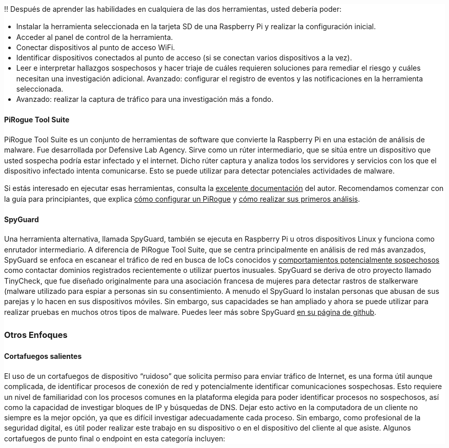 ‼️ Después de aprender las habilidades en cualquiera de las dos herramientas, usted debería poder:

- Instalar la herramienta seleccionada en la tarjeta SD de una Raspberry Pi y realizar la configuración inicial.
- Acceder al panel de control de la herramienta.
- Conectar dispositivos al punto de acceso WiFi.
- Identificar dispositivos conectados al punto de acceso (si se conectan varios dispositivos a la vez).
- Leer e interpretar hallazgos sospechosos y hacer triaje de cuáles requieren soluciones para remediar el riesgo y cuáles necesitan una investigación adicional.
Avanzado: configurar el registro de eventos y las notificaciones en la herramienta seleccionada.
- Avanzado: realizar la captura de tráfico para una investigación más a fondo.


#### PiRogue Tool Suite

PiRogue Tool Suite es un conjunto de herramientas de software que convierte la Raspberry Pi en una estación de análisis de malware. Fue desarrollada por Defensive Lab Agency. Sirve como un rúter intermediario, que se sitúa entre un dispositivo que usted sospecha podría estar infectado y el internet. Dicho rúter captura y analiza todos los servidores y servicios con los que el dispositivo infectado intenta comunicarse. Esto se puede utilizar para detectar potenciales actividades de malware.

Si estás interesado en ejecutar esas herramientas, consulta la [excelente documentación](https://pts-project.org/docs/prologue/introduction/) del autor. Recomendamos comenzar con la guía para principiantes, que explica [cómo configurar un PiRogue](https://pts-project.org/guides/g1/) y [cómo realizar sus primeros análisis](https://pts-project.org/guides/g2/).

#### SpyGuard

Una herramienta alternativa, llamada SpyGuard, también se ejecuta en Raspberry Pi u otros dispositivos Linux y funciona como enrutador intermediario. A diferencia de PiRogue Tool Suite, que se centra principalmente en análisis de red más avanzados, SpyGuard se enfoca en escanear el tráfico de red en busca de IoCs conocidos y [comportamientos potencialmente sospechosos](https://github.com/SpyGuard/SpyGuard/wiki/Detection-methods-and-IOCs) como contactar dominios registrados recientemente o utilizar puertos inusuales. SpyGuard se deriva de otro proyecto llamado TinyCheck, que fue diseñado originalmente para una asociación francesa de mujeres para detectar rastros de stalkerware (malware utilizado para espiar a personas sin su consentimiento. A menudo el SpyGuard lo instalan personas que abusan de sus parejas y lo hacen en sus dispositivos móviles. Sin embargo, sus capacidades se han ampliado y ahora se puede utilizar para realizar pruebas en muchos otros tipos de malware. Puedes leer más sobre SpyGuard [en su página de github](https://github.com/SpyGuard/SpyGuard/).

### Otros Enfoques

#### Cortafuegos salientes

El uso de un cortafuegos de dispositivo “ruidoso” que solicita permiso para enviar tráfico de Internet, es una forma útil aunque complicada, de identificar procesos de conexión de red y potencialmente identificar comunicaciones sospechosas. Esto requiere un nivel de familiaridad con los procesos comunes en la plataforma elegida para poder identificar procesos no sospechosos, así como la capacidad de investigar bloques de IP y búsquedas de DNS. Dejar esto activo en la computadora de un cliente no siempre es la mejor opción, ya que es difícil investigar adecuadamente cada proceso. Sin embargo, como profesional de la seguridad digital, es útil poder realizar este trabajo en su dispositivo o en el dispositivo del cliente al que asiste. Algunos cortafuegos de punto final o endpoint en esta categoría incluyen:
